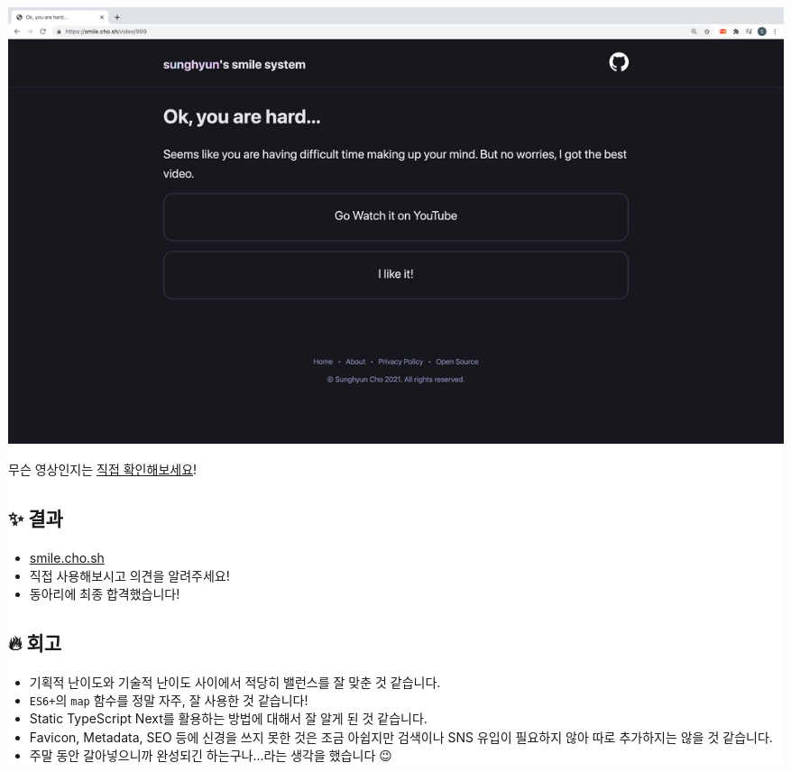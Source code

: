 ![Fallback Video](BE3DA7.png)


</figure>

<figcaption>

무슨 영상인지는 [직접 확인해보세요](https://smile.cho.sh/video/999)!

</figcaption>
</figure>

## ✨ 결과

- [smile.cho.sh](https://smile.cho.sh)
- 직접 사용해보시고 의견을 알려주세요!
- 동아리에 최종 합격했습니다!

## 🔥 회고

- 기획적 난이도와 기술적 난이도 사이에서 적당히 밸런스를 잘 맞춘 것 같습니다.
- `ES6+`의 `map` 함수를 정말 자주, 잘 사용한 것 같습니다!
- Static TypeScript Next를 활용하는 방법에 대해서 잘 알게 된 것 같습니다.
- Favicon, Metadata, SEO 등에 신경을 쓰지 못한 것은 조금 아쉽지만 검색이나 SNS 유입이 필요하지 않아 따로 추가하지는 않을 것 같습니다.
- 주말 동안 갈아넣으니까 완성되긴 하는구나...라는 생각을 했습니다 😉
